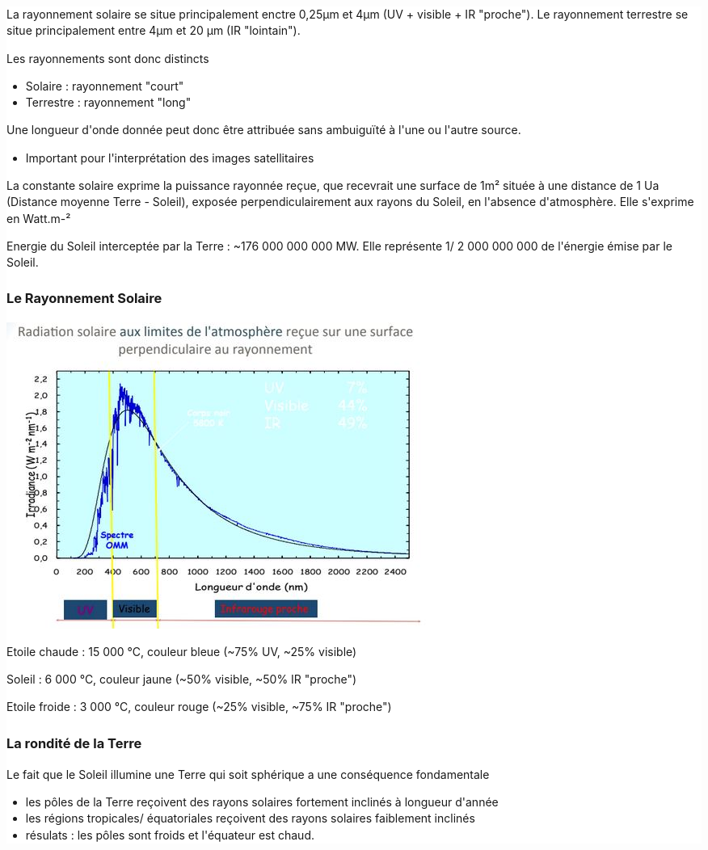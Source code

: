 La rayonnement solaire se situe principalement enctre 0,25µm et 4µm (UV + visible + IR "proche"). Le rayonnement terrestre se situe principalement entre 4µm et 20 µm (IR "lointain").

Les rayonnements sont donc distincts

* Solaire : rayonnement "court"
* Terrestre : rayonnement "long"

Une longueur d'onde donnée peut donc être attribuée sans ambuiguïté à l'une ou l'autre source.

* Important pour l'interprétation des images satellitaires

La constante solaire exprime la puissance rayonnée reçue, que recevrait une surface de 1m² située à une distance de 1 Ua (Distance moyenne Terre - Soleil), exposée perpendiculairement aux rayons du Soleil, en l'absence d'atmosphère. Elle s'exprime en Watt.m-²

Energie du Soleil interceptée par la Terre : ~176 000 000 000 MW. Elle représente 1/ 2 000 000 000 de l'énergie émise par le Soleil.

### Le Rayonnement Solaire

![Spectre d'émission du Soleil](Images/spectre.JPG)

Etoile chaude : 15 000 °C, couleur bleue (~75% UV, ~25% visible)

Soleil : 6 000 °C, couleur jaune (~50% visible, ~50% IR "proche")

Etoile froide : 3 000 °C, couleur rouge (~25% visible, ~75% IR "proche")

### La rondité de la Terre

Le fait que le Soleil illumine une Terre qui soit sphérique a une conséquence fondamentale

* les pôles de la Terre reçoivent des rayons solaires fortement inclinés à longueur d'année
* les régions tropicales/ équatoriales reçoivent des rayons solaires faiblement inclinés
* résulats : les pôles sont froids et l'équateur est chaud.
